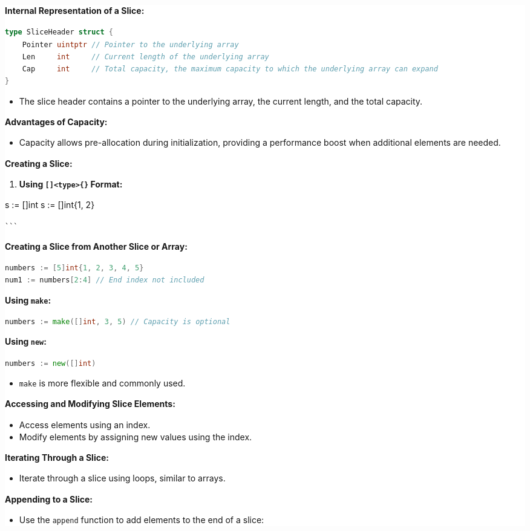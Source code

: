 **Internal Representation of a Slice:**

```go
type SliceHeader struct {
    Pointer uintptr // Pointer to the underlying array
    Len     int     // Current length of the underlying array
    Cap     int     // Total capacity, the maximum capacity to which the underlying array can expand
}
```

- The slice header contains a pointer to the underlying array, the current length, and the total capacity.

**Advantages of Capacity:**

- Capacity allows pre-allocation during initialization, providing a performance boost when additional elements are needed.

**Creating a Slice:**

1. **Using `[]<type>{}` Format:**
	```go
s := []int
s := []int{1, 2}

	```

**Creating a Slice from Another Slice or Array:**

```go
numbers := [5]int{1, 2, 3, 4, 5}
num1 := numbers[2:4] // End index not included
```

**Using `make`:**

```go
numbers := make([]int, 3, 5) // Capacity is optional

```

**Using `new`:**

```go
numbers := new([]int)
```

- `make` is more flexible and commonly used.

**Accessing and Modifying Slice Elements:**

- Access elements using an index.
- Modify elements by assigning new values using the index.

**Iterating Through a Slice:**

- Iterate through a slice using loops, similar to arrays.

**Appending to a Slice:**

- Use the `append` function to add elements to the end of a slice:
